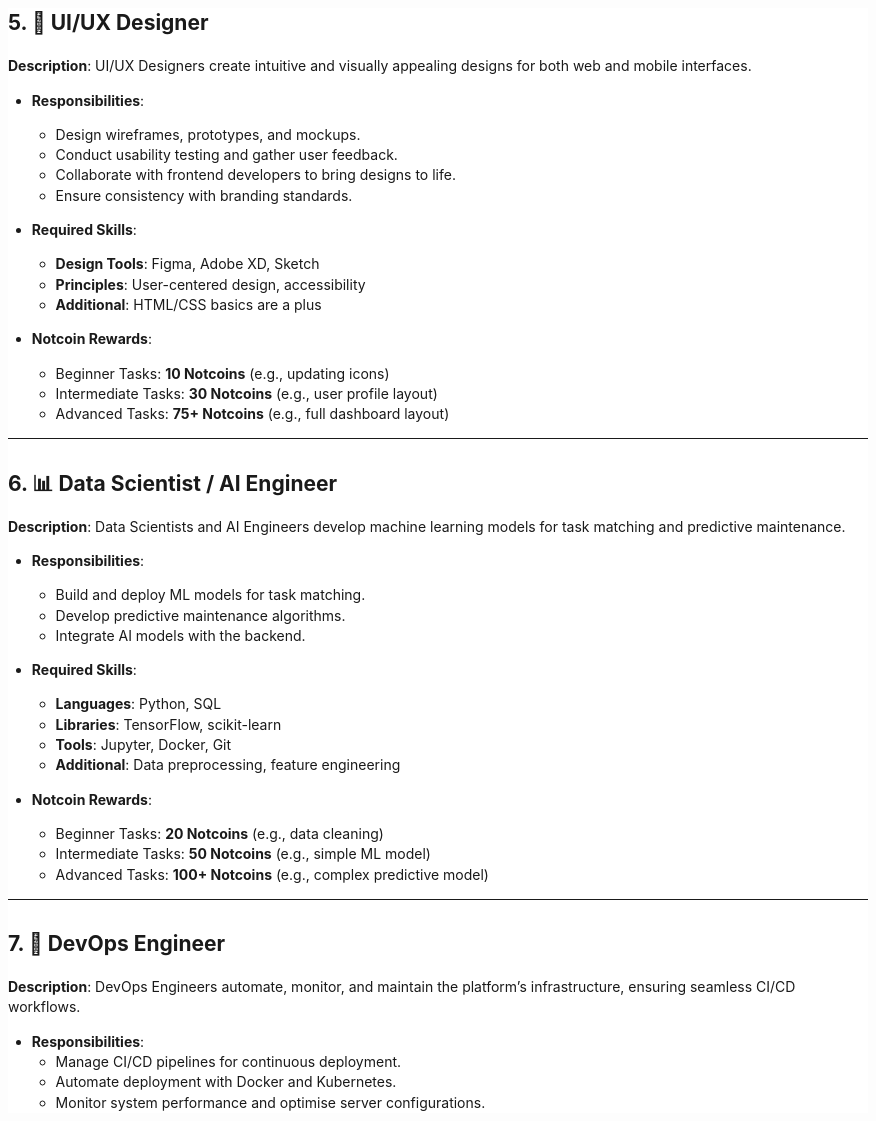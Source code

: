 
## 5. 🎨 **UI/UX Designer**

**Description**: UI/UX Designers create intuitive and visually appealing designs for both web and mobile interfaces.

- **Responsibilities**:
  - Design wireframes, prototypes, and mockups.
  - Conduct usability testing and gather user feedback.
  - Collaborate with frontend developers to bring designs to life.
  - Ensure consistency with branding standards.
  
- **Required Skills**:
  - **Design Tools**: Figma, Adobe XD, Sketch
  - **Principles**: User-centered design, accessibility
  - **Additional**: HTML/CSS basics are a plus
  
- **Notcoin Rewards**:
  - Beginner Tasks: **10 Notcoins** (e.g., updating icons)
  - Intermediate Tasks: **30 Notcoins** (e.g., user profile layout)
  - Advanced Tasks: **75+ Notcoins** (e.g., full dashboard layout)

---

## 6. 📊 **Data Scientist / AI Engineer**

**Description**: Data Scientists and AI Engineers develop machine learning models for task matching and predictive maintenance.

- **Responsibilities**:
  - Build and deploy ML models for task matching.
  - Develop predictive maintenance algorithms.
  - Integrate AI models with the backend.
  
- **Required Skills**:
  - **Languages**: Python, SQL
  - **Libraries**: TensorFlow, scikit-learn
  - **Tools**: Jupyter, Docker, Git
  - **Additional**: Data preprocessing, feature engineering
  
- **Notcoin Rewards**:
  - Beginner Tasks: **20 Notcoins** (e.g., data cleaning)
  - Intermediate Tasks: **50 Notcoins** (e.g., simple ML model)
  - Advanced Tasks: **100+ Notcoins** (e.g., complex predictive model)

---

## 7. 🚀 **DevOps Engineer**

**Description**: DevOps Engineers automate, monitor, and maintain the platform’s infrastructure, ensuring seamless CI/CD workflows.

- **Responsibilities**:
  - Manage CI/CD pipelines for continuous deployment.
  - Automate deployment with Docker and Kubernetes.
  - Monitor system performance and optimise server configurations.
  